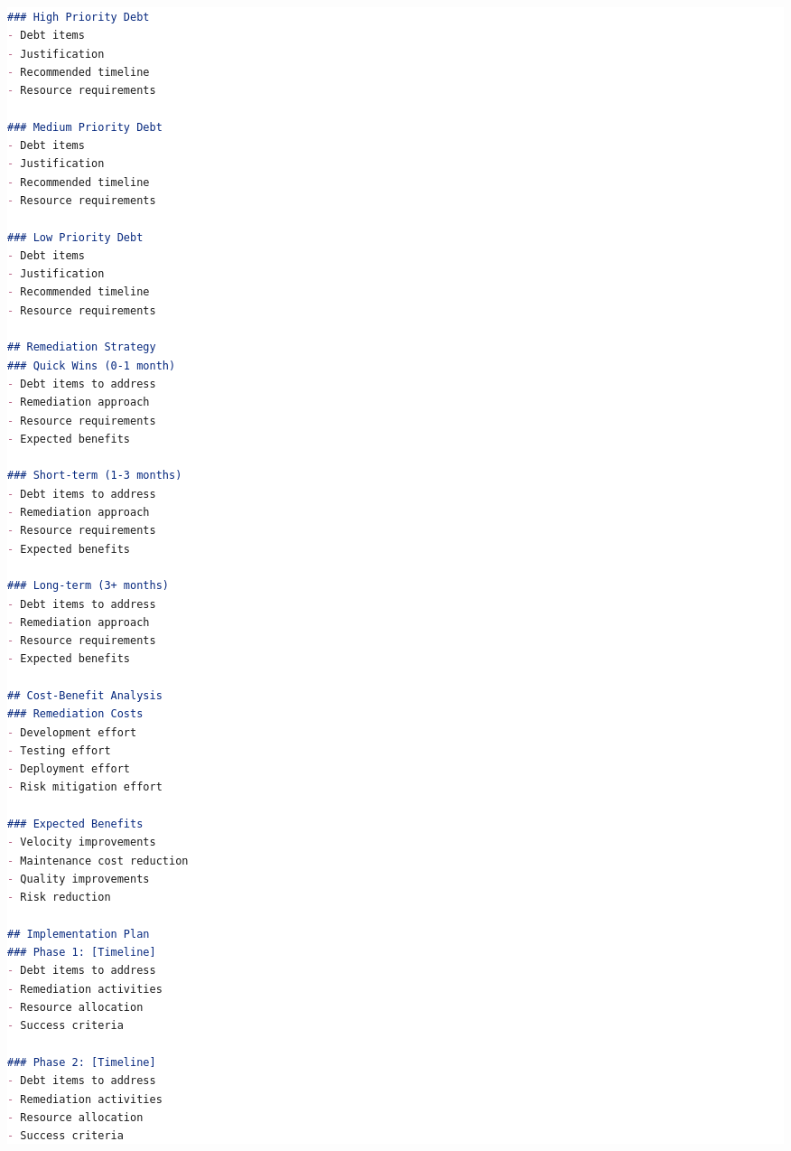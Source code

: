 ```markdown
### High Priority Debt
- Debt items
- Justification
- Recommended timeline
- Resource requirements

### Medium Priority Debt
- Debt items
- Justification
- Recommended timeline
- Resource requirements

### Low Priority Debt
- Debt items
- Justification
- Recommended timeline
- Resource requirements

## Remediation Strategy
### Quick Wins (0-1 month)
- Debt items to address
- Remediation approach
- Resource requirements
- Expected benefits

### Short-term (1-3 months)
- Debt items to address
- Remediation approach
- Resource requirements
- Expected benefits

### Long-term (3+ months)
- Debt items to address
- Remediation approach
- Resource requirements
- Expected benefits

## Cost-Benefit Analysis
### Remediation Costs
- Development effort
- Testing effort
- Deployment effort
- Risk mitigation effort

### Expected Benefits
- Velocity improvements
- Maintenance cost reduction
- Quality improvements
- Risk reduction

## Implementation Plan
### Phase 1: [Timeline]
- Debt items to address
- Remediation activities
- Resource allocation
- Success criteria

### Phase 2: [Timeline]
- Debt items to address
- Remediation activities
- Resource allocation
- Success criteria

```